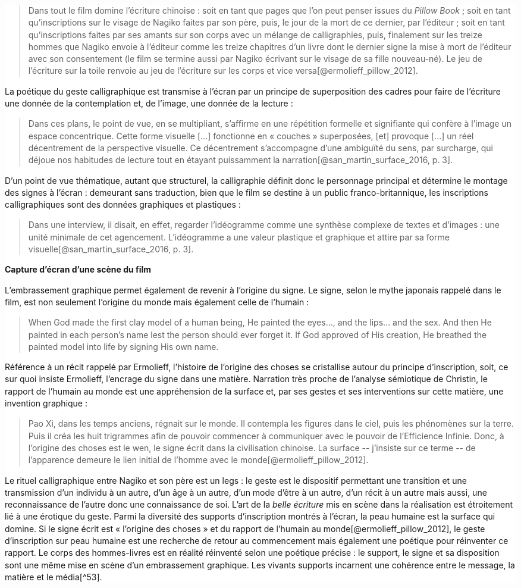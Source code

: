 > Dans tout le film domine l’écriture chinoise : soit en tant que pages que l’on peut penser issues du *Pillow Book* ; soit en tant qu’inscriptions sur le visage de Nagiko faites par son père, puis, le jour de la mort de ce dernier, par l’éditeur ; soit en tant qu’inscriptions faites par ses amants sur son corps avec un mélange de calligraphies, puis, finalement sur les treize hommes que Nagiko envoie à l’éditeur comme les treize chapitres d’un livre dont le dernier signe la mise à mort de l’éditeur avec son consentement (le film se termine aussi par Nagiko écrivant sur le visage de sa fille nouveau-né). Le jeu de l’écriture sur la toile renvoie au jeu de l’écriture sur les corps et vice versa[@ermolieff_pillow_2012].

La poétique du geste calligraphique est transmise à l’écran par un principe de superposition des cadres pour faire de l’écriture une donnée de la contemplation et, de l’image, une donnée de la lecture :

> Dans ces plans, le point de vue, en se multipliant, s’affirme en une répétition formelle et signifiante qui confère à l’image un espace concentrique. Cette forme visuelle [...] fonctionne en « couches » superposées, [et] provoque [...] un réel décentrement de la perspective visuelle. Ce décentrement s’accompagne d’une ambiguïté du sens, par surcharge, qui déjoue nos habitudes de lecture tout en étayant puissamment la narration[@san_martin_surface_2016, p. 3].

D’un point de vue thématique, autant que structurel, la calligraphie définit donc le personnage principal et détermine le montage des signes à l’écran : demeurant sans traduction, bien que le film se destine à un public franco-britannique, les inscriptions calligraphiques sont des données graphiques et plastiques :

> Dans une interview, il disait, en effet, regarder l’idéogramme comme une synthèse complexe de textes et d’images : une unité minimale de cet agencement. L’idéogramme a une valeur plastique et graphique et attire par sa forme visuelle[@san_martin_surface_2016, p. 3].

**Capture d’écran d’une scène du film**

L’embrassement graphique permet également de revenir à l’origine du signe. Le signe, selon le mythe japonais rappelé dans le film, est non seulement l’origine du monde mais également celle de l’humain :

> When God made the first clay model of a human being, He painted the eyes..., and the lips... and the sex. And then He painted in each person’s name lest the person should ever forget it. If God approved of His creation, He breathed the painted model into life by signing His own name.

Référence à un récit rappelé par Ermolieff, l’histoire de l’origine des choses se cristallise autour du principe d’inscription, soit, ce sur quoi insiste Ermolieff, l’encrage du signe dans une matière. Narration très proche de l’analyse sémiotique de Christin, le rapport de l’humain au monde est une appréhension de la surface et, par ses gestes et ses interventions sur cette matière, une invention graphique :

> Pao Xi, dans les temps anciens, régnait sur le monde. Il contempla les figures dans le ciel, puis les phénomènes sur la terre. Puis il créa les huit trigrammes afin de pouvoir commencer à communiquer avec le pouvoir de l’Efficience Infinie. Donc, à l’origine des choses est le wen, le signe écrit dans la civilisation chinoise. La surface -- j’insiste sur ce terme -- de l’apparence demeure le lien initial de l’homme avec le monde[@ermolieff_pillow_2012].

Le rituel calligraphique entre Nagiko et son père est un legs : le geste est le dispositif permettant une transition et une transmission d’un individu à un autre, d’un âge à un autre, d’un mode d’être à un autre, d’un récit à un autre mais aussi, une reconnaissance de l’autre donc une connaissance de soi. L’art de la *belle écriture* mis en scène dans la réalisation est étroitement lié à une érotique du geste. Parmi la diversité des supports d’inscription montrés à l’écran, la peau humaine est la surface qui domine. Si le signe écrit est « l’origine des choses » et du rapport de l’humain au monde[@ermolieff_pillow_2012], le geste d’inscription sur peau humaine est une recherche de retour au commencement mais également une poétique pour réinventer ce rapport. Le corps des hommes-livres est en réalité réinventé selon une poétique précise : le support, le signe et sa disposition sont une même mise en scène d’un embrassement graphique. Les vivants supports incarnent une cohérence entre le message, la matière et le média[^53]. 



[^eclairee]: Comme Orwell, la réflexion de Kittler expose le système des renseignements trente ans avant leur diffusion. Sa conviction l'a justement mené à être l'un des premiers à constituer des cours de programmation à l’Université. L'imaginaire de l'onde qui convoit une dépossession ne serait peut-être qu'un symptôme qui traduit, non pas une immatérialité du numérique, mais le jeu de dissimulation qui est à l'œuvre. Dans la continuité de la machine littéraire, l'enquête humaniste du environnement (ici numérique) d'écritures permet de considérer le texte comme le lieu d'une image technique. 
[^occidental]: Le point de vue développé ici a valeur pour une lecture occidentale de l’écriture et de l’image.
[^sauvage]: La formule « pensée sauvage » est une allusion à @levi-strauss_pensee_2010 : « La pensée sauvage se définit à la fois par une dévorante ambition symbolique, et telle que l’humanité n’en a plus jamais éprouvé de semblable, et par une attention scrupuleuse entièrement tournée vers le concret[-@levi-strauss_pensee_2010, p. 263]. »
[^performatif]: Citton décrit notamment les liens entre geste et performance [-@citton_1._2012].
[^causes]: On y trouve l'expression d'engagements subersifs (la destruction des musées, la lutte contre le moralisme, ou le mépris des femmes).
[^6]: « [L]'écriture est née de l'image [...] l'image elle-même était née auparavant de la découverte -- c'est-à-dire de l'invention -- de la *surface* : elle est le produit direct de *la pensée de l'écran*. » [@christin_image_1995, p. 8] L'écran est ici à comprendre dans une acception large, comme espace simultané d'inscription et de diffusion. 
[^36]: Cette considération renoue avec la perspective de l'hybridation de McLuhan, hybridation qui n'a ici pas donnée lieu à une nouvelle forme mais à une nouveau média.
[^30]: Ce nombre varie selon les éditions, la version dans la revue *Cosmopolis* de mai 1897 était concentrée en 9 pages recto-verso, la version de Firmin-Didot s'étalait sur 24 grandes pages (38 sur 29 cm). 
[^15]: Paul Claudel le désignera également de « grand poème typographique et cosmogonique ».
[^13]: Dont la première dans le numéro 17 de la revue *Cosmopolis* par Arman Colin en 1897 ; le projet abandonné à la mort du poète avec Ambroise Vollard ; la republication de 1914 aux Éditions de La Nouvelle Revue française par Edmond Bonniot ; l'édition de la Pléiade de 1945 ; l'édition en fac-simile de Gallimard en 1998 ; la republication de 2004 par Michel Pierson et Ptyx.
[^14]: De son propre aveu, il ne semble pas que Mallarmé ait en revanche accordé beaucoup d'importance à la typographie mais il aurait préféré le Garamond au Didot.
[^31]: À ce propos, Mallarmé dira de la version *raccourcie* de la revue *Cosmopolis* qu'elle avait été réalisée ainsi pour « ne romp[r]e pas de tous points avec la tradition », sur ce point voir [@christin_poetique_2009, p. 141]. 
[^32]: Ce blanc devait d'ailleurs être plus vaste puisque les épreuves du poème issues de l'imprimerie Firmin-Didot présentait des pages de 38 sur 29 cm, soit des doubles pages de plus de 50 cm de largeur. L'édition de 1914 (Gallimard) a fait l'économie dans les marges. 
[^16]: C'est d'ailleurs ces deux aspects que semble retenir Broodthaers dans sa version sous du poème sous la forme de livre d'artiste : les mots sont remplacés par des lignes noires tout en conservant leurs emplacements d'origine. 
[^25]: Pour ne pas aller contre la logique du livre ou y apposer la mienne, les extraits seront cités selon les sections. 
[^33]: On peut à ce propos penser à l'aura de l'œuvre d'art selon Benjamin : « Even the most perfect reproduction of a work of art is lacking in one element: its presence in time and space, its unique existence at the place where it happens to be. » [@benjamin_oeuvre_2007. p. 214]
[^23]: « I have argued that we can best understand the materiality of Nox by considering not what it is but what it asks us to do. Complicating its status as an object for passive aesthetic reception. » [@sze_consolatory_2019, p. 76]
[^19]: On trouve un autre exemple de cette organisation du livre avec *La prose du Transsibérien et de la petite Jehanne de France* de Blaise Cendrars, mise en forme par Sonia Delaunay [-@cendrars_prose_1913], désigné comme le « premier livre simultané » [@cendrars_blaise_2006, p. 299.].
[^18]: « as much an artifact as a piece of writing » [@0rourke_unfolding_2010].
[^17]: Décrit comme « not exactly a companionable object » [@motion_cinder_2010]
[^16]: Il est d'ailleurs plutôt drôle que des librairies ou sites de vente le décrivent comme « Livre relié ». 
[^20]: À la différence de *La prose du Transsibérien et de la petite Jehanne de France* où le côté gauche et le côté droit doivent être lus.
[^21]: Tanis MacDonald dit que *Nox* « enact[ing] its own paradox by offering itself as an epitaph for Michael Carson, but also for the idea of the book itself » [@macdonald_night_2015, p. 57]. On peut en ce sens comprendre l'élégie culturelle dans le design de la boîte : non seulement démantèlement d'un format, mais également figure de cercueil. 
[^22]: « Nox thus gives us a heightened awareness of reading as a spatialized and materialized activity. » [@sze_consolatory_2019, p. 68]
[^34]: « By limiting the reading process through the fragmentation, attention is drawn to the medium as a signifying tool. » [@palleau-papin_nox_2014, p. 9]
[^scraping]: Le terme ne sera pas traduit ici pour justement laisser le balancement entre l'idée de parcourir et de gratter, d'atteindre.
[^main]: L’entreprise de libération du geste de création de Michaux peut évoquer à ce titre la formule de « main-graphie » de Leroi-Gourhan dans son étude sur le geste [-@leroi-gourhan_geste_2014].
[^contact]: Le contact est défini comme suit par Tourte : « l’action inchoative de deux corps qui se touchent, le sens qui en résulte » [@tourte__2018, p. 386].
[^boule]: « une boule hermétique et suffisante, un univers dense et personnel et trouble où n’entrait rien » (*Plume*, p. 110).
[^interartialite]: Le cinéma de Peter Greenaway est notamment étudié par les théories de l’interartialité [@moser__2007; @mirandette_contrat_2013].